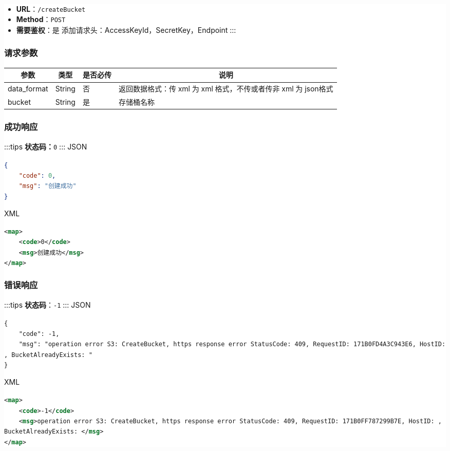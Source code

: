 - **URL**：`/createBucket`
- **Method**：`POST`
- **需要鉴权**：是 添加请求头：AccessKeyId，SecretKey，Endpoint
:::
### 请求参数
| 参数 | 类型 | 是否必传 | 说明 |
| --- | --- | --- | --- |
| data_format | String | 否 | 返回数据格式：传 xml 为 xml 格式，不传或者传非 xml 为 json格式 |
| bucket | String | 是 | 存储桶名称 |

### 成功响应
:::tips
**状态码：**`0`
:::
JSON
```json
{
    "code": 0,
    "msg": "创建成功"
}
```

XML
```xml
<map>
    <code>0</code>
    <msg>创建成功</msg>
</map>
```
### 错误响应
:::tips
**状态码**：`-1`
:::
JSON
```xml
{
    "code": -1,
    "msg": "operation error S3: CreateBucket, https response error StatusCode: 409, RequestID: 171B0FD4A3C943E6, HostID: , BucketAlreadyExists: "
}
```

XML
```xml
<map>
    <code>-1</code>
    <msg>operation error S3: CreateBucket, https response error StatusCode: 409, RequestID: 171B0FF787299B7E, HostID: , BucketAlreadyExists: </msg>
</map>
```
